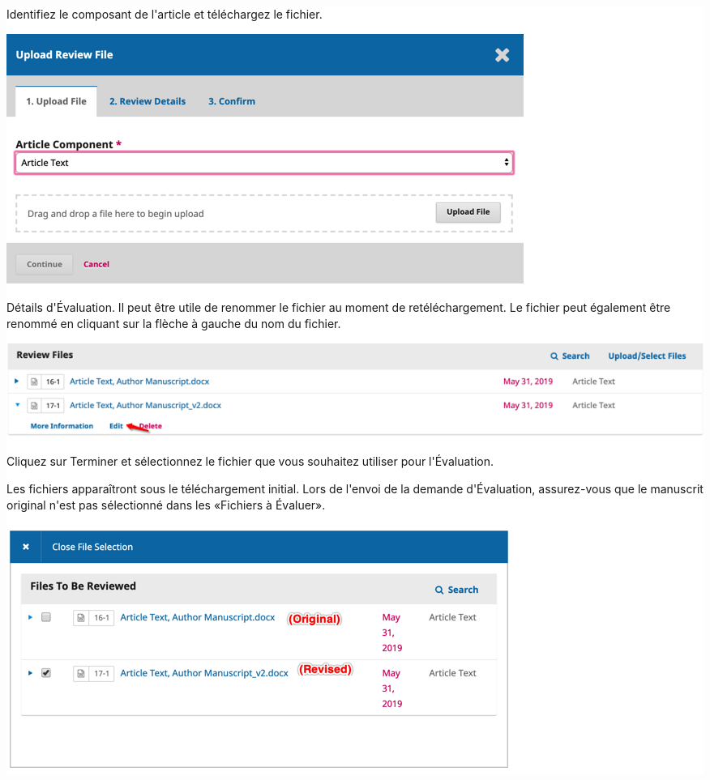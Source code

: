 Identifiez le composant de l'article et téléchargez le fichier.

![](./assets/learning-ojs3.1-ed-rev-anon8.png)

Détails d'Évaluation. Il peut être utile de renommer le fichier au moment de retéléchargement. Le fichier peut également être renommé en cliquant sur la flèche à gauche du nom du fichier.

![](./assets/learning-ojs3.1-ed-rev-anon9.png)

Cliquez sur Terminer et sélectionnez le fichier que vous souhaitez utiliser pour l'Évaluation.

Les fichiers apparaîtront sous le téléchargement initial.
Lors de l'envoi de la demande d'Évaluation, assurez-vous que le manuscrit original n'est pas sélectionné dans les «Fichiers à Évaluer».

![](./assets/learning-ojs3.1-ed-rev-anon10.png)

